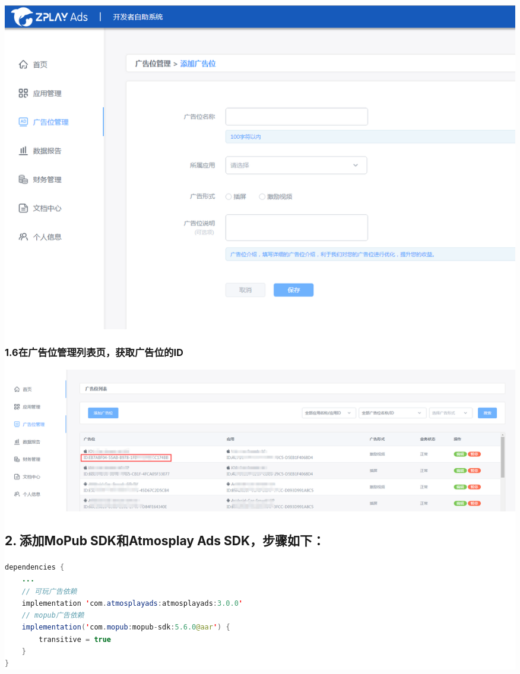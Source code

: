 ![添加](imgs/img05.png)

### 1.6在广告位管理列表页，获取广告位的ID

![获取广告位](imgs/img06.png)

## 2. 添加MoPub SDK和Atmosplay Ads SDK，步骤如下：

```java
dependencies {
    ...
    // 可玩广告依赖
    implementation 'com.atmosplayads:atmosplayads:3.0.0'
    // mopub广告依赖
    implementation('com.mopub:mopub-sdk:5.6.0@aar') {
        transitive = true
    }
}
```
